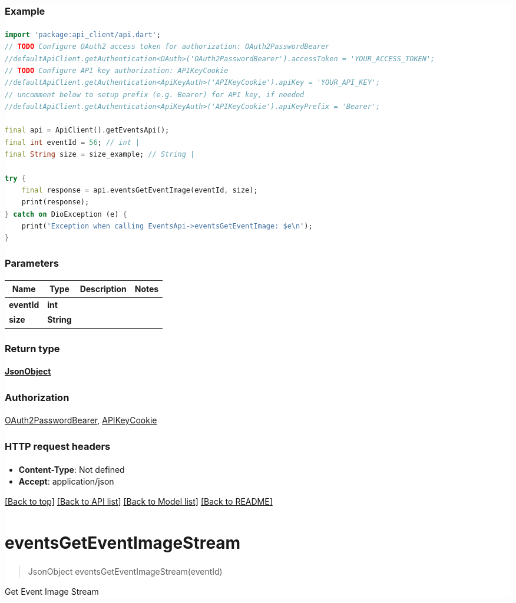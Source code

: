 ### Example
```dart
import 'package:api_client/api.dart';
// TODO Configure OAuth2 access token for authorization: OAuth2PasswordBearer
//defaultApiClient.getAuthentication<OAuth>('OAuth2PasswordBearer').accessToken = 'YOUR_ACCESS_TOKEN';
// TODO Configure API key authorization: APIKeyCookie
//defaultApiClient.getAuthentication<ApiKeyAuth>('APIKeyCookie').apiKey = 'YOUR_API_KEY';
// uncomment below to setup prefix (e.g. Bearer) for API key, if needed
//defaultApiClient.getAuthentication<ApiKeyAuth>('APIKeyCookie').apiKeyPrefix = 'Bearer';

final api = ApiClient().getEventsApi();
final int eventId = 56; // int | 
final String size = size_example; // String | 

try {
    final response = api.eventsGetEventImage(eventId, size);
    print(response);
} catch on DioException (e) {
    print('Exception when calling EventsApi->eventsGetEventImage: $e\n');
}
```

### Parameters

Name | Type | Description  | Notes
------------- | ------------- | ------------- | -------------
 **eventId** | **int**|  | 
 **size** | **String**|  | 

### Return type

[**JsonObject**](JsonObject.md)

### Authorization

[OAuth2PasswordBearer](../README.md#OAuth2PasswordBearer), [APIKeyCookie](../README.md#APIKeyCookie)

### HTTP request headers

 - **Content-Type**: Not defined
 - **Accept**: application/json

[[Back to top]](#) [[Back to API list]](../README.md#documentation-for-api-endpoints) [[Back to Model list]](../README.md#documentation-for-models) [[Back to README]](../README.md)

# **eventsGetEventImageStream**
> JsonObject eventsGetEventImageStream(eventId)

Get Event Image Stream
